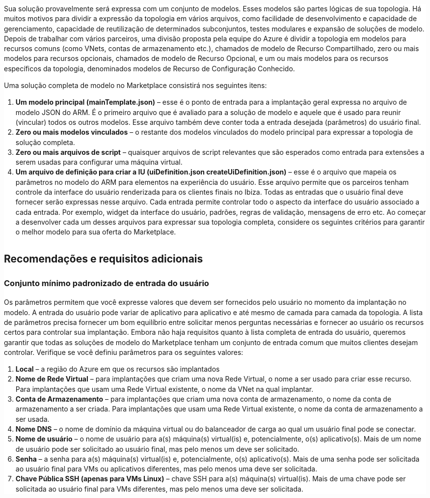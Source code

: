 Sua solução provavelmente será expressa com um conjunto de modelos. Esses modelos são partes lógicas de sua topologia. Há muitos motivos para dividir a expressão da topologia em vários arquivos, como facilidade de desenvolvimento e capacidade de gerenciamento, capacidade de reutilização de determinados subconjuntos, testes modulares e expansão de soluções de modelo. Depois de trabalhar com vários parceiros, uma divisão proposta pela equipe do Azure é dividir a topologia em modelos para recursos comuns (como VNets, contas de armazenamento etc.), chamados de modelo de Recurso Compartilhado, zero ou mais modelos para recursos opcionais, chamados de modelo de Recurso Opcional, e um ou mais modelos para os recursos específicos da topologia, denominados modelos de Recurso de Configuração Conhecido.

Uma solução completa de modelo no Marketplace consistirá nos seguintes itens:

1. **Um modelo principal (mainTemplate.json)** – esse é o ponto de entrada para a implantação geral expressa no arquivo de modelo JSON do ARM. É o primeiro arquivo que é avaliado para a solução de modelo e aquele que é usado para reunir (vincular) todos os outros modelos. Esse arquivo também deve conter toda a entrada desejada (parâmetros) do usuário final.
2. **Zero ou mais modelos vinculados** – o restante dos modelos vinculados do modelo principal para expressar a topologia de solução completa.
3. **Zero ou mais arquivos de script** – quaisquer arquivos de script relevantes que são esperados como entrada para extensões a serem usadas para configurar uma máquina virtual.
4. **Um arquivo de definição para criar a IU (uiDefinition.json createUiDefinition.json)** – esse é o arquivo que mapeia os parâmetros no modelo do ARM para elementos na experiência do usuário. Esse arquivo permite que os parceiros tenham controle da interface do usuário renderizada para os clientes finais no Ibiza. Todas as entradas que o usuário final deve fornecer serão expressas nesse arquivo. Cada entrada permite controlar todo o aspecto da interface do usuário associado a cada entrada. Por exemplo, widget da interface do usuário, padrões, regras de validação, mensagens de erro etc. Ao começar a desenvolver cada um desses arquivos para expressar sua topologia completa, considere os seguintes critérios para garantir o melhor modelo para sua oferta do Marketplace.

## Recomendações e requisitos adicionais

### Conjunto mínimo padronizado de entrada do usuário
Os parâmetros permitem que você expresse valores que devem ser fornecidos pelo usuário no momento da implantação no modelo. A entrada do usuário pode variar de aplicativo para aplicativo e até mesmo de camada para camada da topologia. A lista de parâmetros precisa fornecer um bom equilíbrio entre solicitar menos perguntas necessárias e fornecer ao usuário os recursos certos para controlar sua implantação. Embora não haja requisitos quanto à lista completa de entrada do usuário, queremos garantir que todas as soluções de modelo do Marketplace tenham um conjunto de entrada comum que muitos clientes desejam controlar. Verifique se você definiu parâmetros para os seguintes valores:

1. **Local** – a região do Azure em que os recursos são implantados
2.	**Nome de Rede Virtual** – para implantações que criam uma nova Rede Virtual, o nome a ser usado para criar esse recurso. Para implantações que usam uma Rede Virtual existente, o nome da VNet na qual implantar.
3.	**Conta de Armazenamento** – para implantações que criam uma nova conta de armazenamento, o nome da conta de armazenamento a ser criada. Para implantações que usam uma Rede Virtual existente, o nome da conta de armazenamento a ser usada.
4.	**Nome DNS** – o nome de domínio da máquina virtual ou do balanceador de carga ao qual um usuário final pode se conectar.
5.	**Nome de usuário** – o nome de usuário para a(s) máquina(s) virtual(is) e, potencialmente, o(s) aplicativo(s). Mais de um nome de usuário pode ser solicitado ao usuário final, mas pelo menos um deve ser solicitado.
6.	**Senha** – a senha para a(s) máquina(s) virtual(is) e, potencialmente, o(s) aplicativo(s). Mais de uma senha pode ser solicitada ao usuário final para VMs ou aplicativos diferentes, mas pelo menos uma deve ser solicitada.
7.	**Chave Pública SSH (apenas para VMs Linux)** – chave SSH para a(s) máquina(s) virtual(is). Mais de uma chave pode ser solicitada ao usuário final para VMs diferentes, mas pelo menos uma deve ser solicitada.
